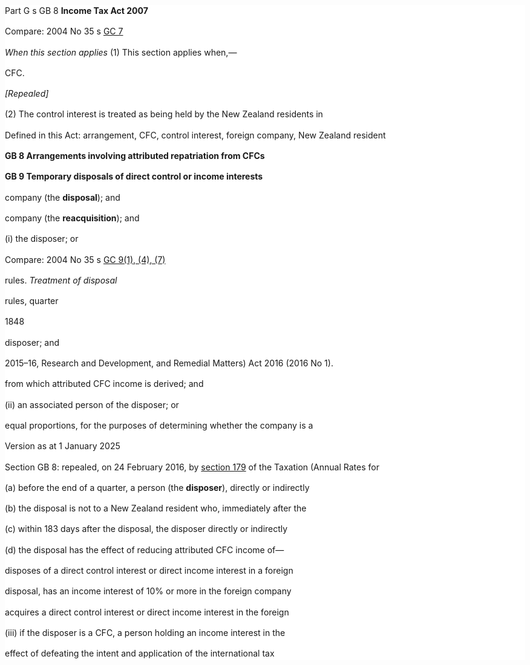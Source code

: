 Part G s GB 8 **Income Tax Act 2007**

Compare: 2004 No 35 s [GC 7](https://www.legislation.govt.nz/pdflink.aspx?id=DLM263138)

*When this section applies* (1) This section applies when,—

CFC.

*[Repealed]*

(2) The control interest is treated as being held by the New Zealand residents in

Defined in this Act: arrangement, CFC, control interest, foreign company, New Zealand resident

**GB 8 Arrangements involving attributed repatriation from CFCs**

**GB 9 Temporary disposals of direct control or income interests**

company (the **disposal**); and

company (the **reacquisition**); and

(i) the disposer; or

Compare: 2004 No 35 s [GC 9(1), (4), (7)](https://www.legislation.govt.nz/pdflink.aspx?id=DLM263142)

rules. *Treatment of disposal*

rules, quarter

1848

disposer; and

2015–16, Research and Development, and Remedial Matters) Act 2016 (2016 No 1).

from which attributed CFC income is derived; and

(ii) an associated person of the disposer; or

equal proportions, for the purposes of determining whether the company is a

Version as at 1 January 2025

Section GB 8: repealed, on 24 February 2016, by [section 179](https://www.legislation.govt.nz/pdflink.aspx?id=DLM6391767) of the Taxation (Annual Rates for

(a) before the end of a quarter, a person (the **disposer**), directly or indirectly

(b) the disposal is not to a New Zealand resident who, immediately after the

(c) within 183 days after the disposal, the disposer directly or indirectly

(d) the disposal has the effect of reducing attributed CFC income of—

disposes of a direct control interest or direct income interest in a foreign

disposal, has an income interest of 10% or more in the foreign company

acquires a direct control interest or direct income interest in the foreign

(iii) if the disposer is a CFC, a person holding an income interest in the

effect of defeating the intent and application of the international tax
